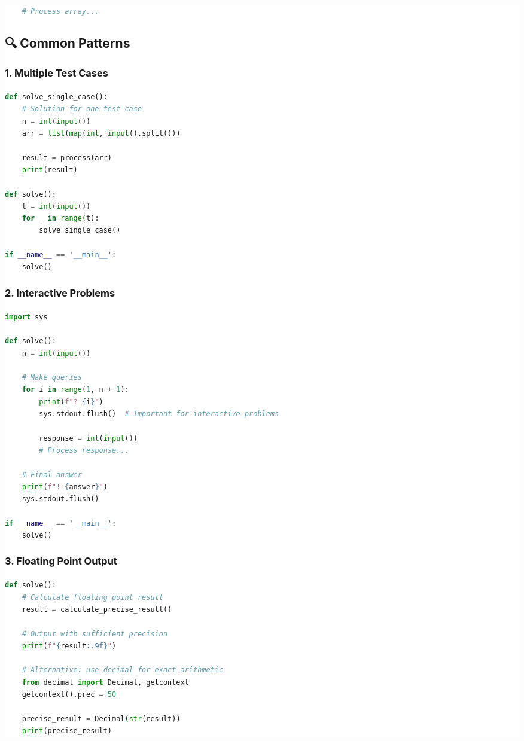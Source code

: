 ```python
    # Process array...
```

## 🔍 Common Patterns

### 1. Multiple Test Cases
```python
def solve_single_case():
    # Solution for one test case
    n = int(input())
    arr = list(map(int, input().split()))
    
    result = process(arr)
    print(result)

def solve():
    t = int(input())
    for _ in range(t):
        solve_single_case()

if __name__ == '__main__':
    solve()
```

### 2. Interactive Problems
```python
import sys

def solve():
    n = int(input())
    
    # Make queries
    for i in range(1, n + 1):
        print(f"? {i}")
        sys.stdout.flush()  # Important for interactive problems
        
        response = int(input())
        # Process response...
    
    # Final answer
    print(f"! {answer}")
    sys.stdout.flush()

if __name__ == '__main__':
    solve()
```

### 3. Floating Point Output
```python
def solve():
    # Calculate floating point result
    result = calculate_precise_result()
    
    # Output with sufficient precision
    print(f"{result:.9f}")
    
    # Alternative: use decimal for exact arithmetic
    from decimal import Decimal, getcontext
    getcontext().prec = 50
    
    precise_result = Decimal(str(result))
    print(precise_result)
```